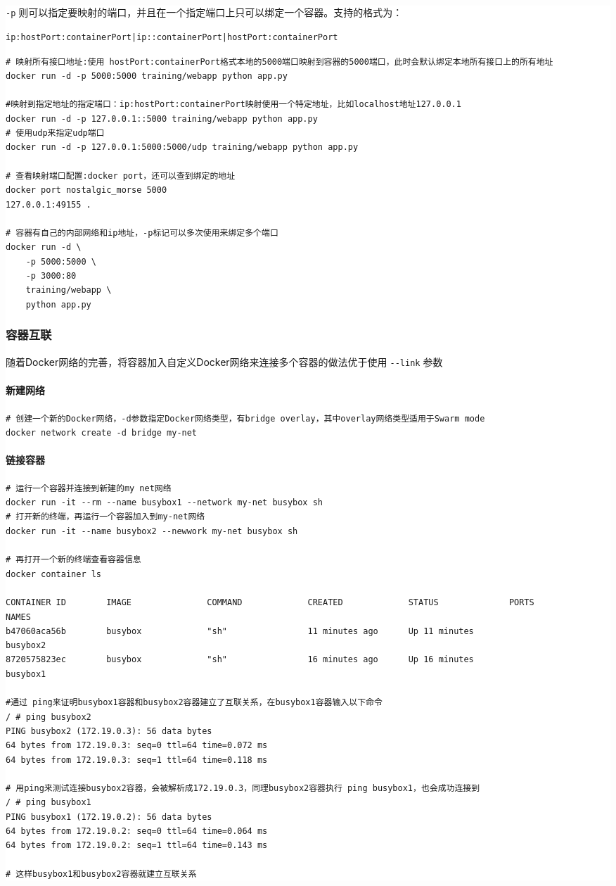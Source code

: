 `-p` 则可以指定要映射的端口，并且在一个指定端口上只可以绑定一个容器。支持的格式为：

 `ip:hostPort:containerPort|ip::containerPort|hostPort:containerPort`

```shell
# 映射所有接口地址:使用 hostPort:containerPort格式本地的5000端口映射到容器的5000端口，此时会默认绑定本地所有接口上的所有地址
docker run -d -p 5000:5000 training/webapp python app.py

#映射到指定地址的指定端口：ip:hostPort:containerPort映射使用一个特定地址，比如localhost地址127.0.0.1
docker run -d -p 127.0.0.1::5000 training/webapp python app.py
# 使用udp来指定udp端口
docker run -d -p 127.0.0.1:5000:5000/udp training/webapp python app.py

# 查看映射端口配置:docker port，还可以查到绑定的地址
docker port nostalgic_morse 5000
127.0.0.1:49155 .

# 容器有自己的内部网络和ip地址，-p标记可以多次使用来绑定多个端口
docker run -d \
	-p 5000:5000 \
	-p 3000:80
	training/webapp \
	python app.py
```

### 容器互联

随着Docker网络的完善，将容器加入自定义Docker网络来连接多个容器的做法优于使用 `--link` 参数

#### 新建网络

```shell
# 创建一个新的Docker网络，-d参数指定Docker网络类型，有bridge overlay，其中overlay网络类型适用于Swarm mode
docker network create -d bridge my-net
```

#### 链接容器

```shell
# 运行一个容器并连接到新建的my net网络
docker run -it --rm --name busybox1 --network my-net busybox sh
# 打开新的终端，再运行一个容器加入到my-net网络
docker run -it --name busybox2 --newwork my-net busybox sh

# 再打开一个新的终端查看容器信息
docker container ls

CONTAINER ID        IMAGE               COMMAND             CREATED             STATUS              PORTS               NAMES
b47060aca56b        busybox             "sh"                11 minutes ago      Up 11 minutes                           busybox2
8720575823ec        busybox             "sh"                16 minutes ago      Up 16 minutes                           busybox1

#通过 ping来证明busybox1容器和busybox2容器建立了互联关系，在busybox1容器输入以下命令
/ # ping busybox2
PING busybox2 (172.19.0.3): 56 data bytes
64 bytes from 172.19.0.3: seq=0 ttl=64 time=0.072 ms
64 bytes from 172.19.0.3: seq=1 ttl=64 time=0.118 ms

# 用ping来测试连接busybox2容器，会被解析成172.19.0.3，同理busybox2容器执行 ping busybox1，也会成功连接到
/ # ping busybox1
PING busybox1 (172.19.0.2): 56 data bytes
64 bytes from 172.19.0.2: seq=0 ttl=64 time=0.064 ms
64 bytes from 172.19.0.2: seq=1 ttl=64 time=0.143 ms

# 这样busybox1和busybox2容器就建立互联关系
```